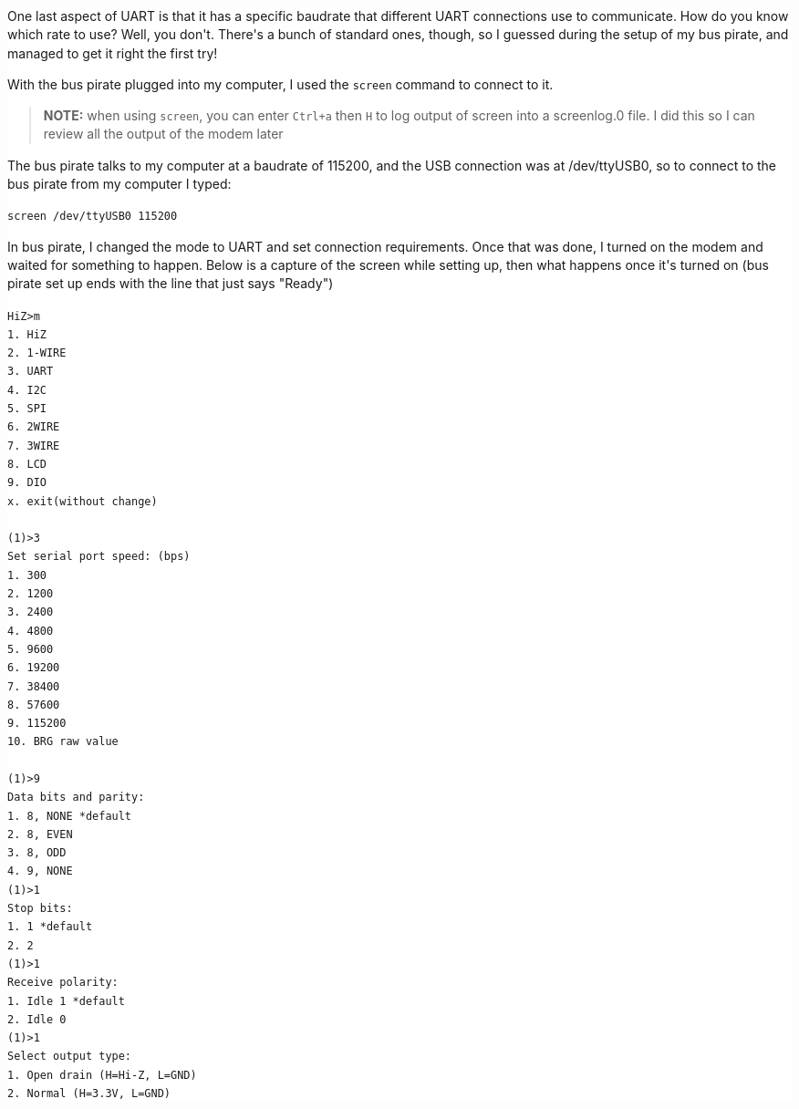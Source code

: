 One last aspect of UART is that it has a specific baudrate that different UART connections use to communicate. How do you know which rate to use? Well, you don't. There's a bunch of standard ones, though, so I guessed during the setup of my bus pirate, and managed to get it right the first try!

With the bus pirate plugged into my computer, I used the `screen` command to connect to it.
>**NOTE:** when using `screen`, you can enter `Ctrl+a` then `H` to log output of screen into a screenlog.0 file. I did this so I can review all the output of the modem later

The bus pirate talks to my computer at a baudrate of 115200, and the USB connection was at /dev/ttyUSB0, so to connect to the bus pirate from my computer I typed:

`screen /dev/ttyUSB0 115200`

In bus pirate, I changed the mode to UART and set connection requirements. Once that was done, I turned on the modem and waited for something to happen. Below is a capture of the screen while setting up, then what happens once it's turned on (bus pirate set up ends with the line that just says "Ready")

    HiZ>m
    1. HiZ
    2. 1-WIRE
    3. UART
    4. I2C
    5. SPI
    6. 2WIRE
    7. 3WIRE
    8. LCD
    9. DIO
    x. exit(without change)

    (1)>3
    Set serial port speed: (bps)
    1. 300
    2. 1200
    3. 2400
    4. 4800
    5. 9600
    6. 19200
    7. 38400
    8. 57600
    9. 115200
    10. BRG raw value

    (1)>9
    Data bits and parity:
    1. 8, NONE *default 
    2. 8, EVEN 
    3. 8, ODD 
    4. 9, NONE
    (1)>1
    Stop bits:
    1. 1 *default
    2. 2
    (1)>1
    Receive polarity:
    1. Idle 1 *default
    2. Idle 0
    (1)>1
    Select output type:
    1. Open drain (H=Hi-Z, L=GND)
    2. Normal (H=3.3V, L=GND)
